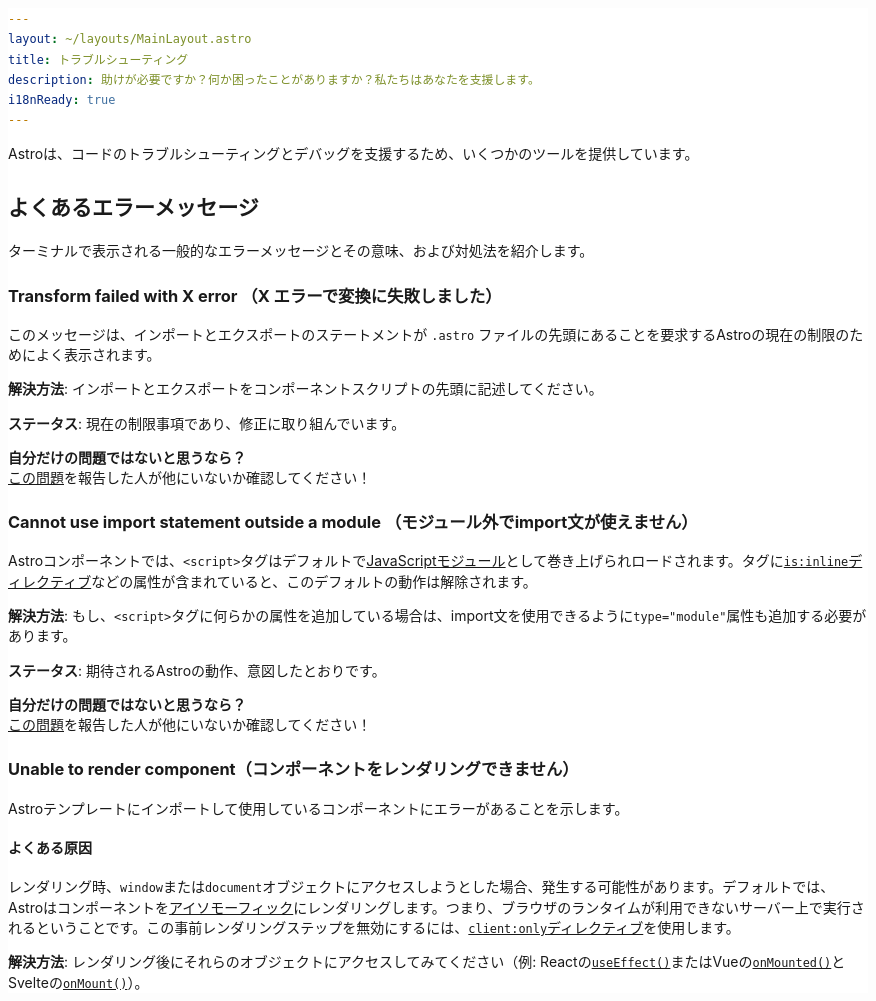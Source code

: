 ```yaml
---
layout: ~/layouts/MainLayout.astro
title: トラブルシューティング
description: 助けが必要ですか？何か困ったことがありますか？私たちはあなたを支援します。
i18nReady: true
---
```


Astroは、コードのトラブルシューティングとデバッグを支援するため、いくつかのツールを提供しています。

## よくあるエラーメッセージ

ターミナルで表示される一般的なエラーメッセージとその意味、および対処法を紹介します。

### Transform failed with X error （X エラーで変換に失敗しました）

このメッセージは、インポートとエクスポートのステートメントが `.astro` ファイルの先頭にあることを要求するAstroの現在の制限のためによく表示されます。

**解決方法**: インポートとエクスポートをコンポーネントスクリプトの先頭に記述してください。

**ステータス**: 現在の制限事項であり、修正に取り組んでいます。

**自分だけの問題ではないと思うなら？**  
[この問題](https://github.com/withastro/astro/issues?q=is%3Aissue+is%3Aopen+Transform+failed+with+*+error)を報告した人が他にいないか確認してください！

### Cannot use import statement outside a module （モジュール外でimport文が使えません）

Astroコンポーネントでは、`<script>`タグはデフォルトで[JavaScriptモジュール](https://developer.mozilla.org/ja/docs/Web/JavaScript/Guide/Modules)として巻き上げられロードされます。タグに[`is:inline`ディレクティブ](/ja/reference/directives-reference/#isinline)などの属性が含まれていると、このデフォルトの動作は解除されます。

**解決方法**: もし、`<script>`タグに何らかの属性を追加している場合は、import文を使用できるように`type="module"`属性も追加する必要があります。

**ステータス**: 期待されるAstroの動作、意図したとおりです。

**自分だけの問題ではないと思うなら？**  
[この問題](https://github.com/withastro/astro/issues?q=is%3Aissue+is%3Aopen+Cannot+use+import+statement)を報告した人が他にいないか確認してください！

### Unable to render component（コンポーネントをレンダリングできません）

Astroテンプレートにインポートして使用しているコンポーネントにエラーがあることを示します。

#### よくある原因

レンダリング時、`window`または`document`オブジェクトにアクセスしようとした場合、発生する可能性があります。デフォルトでは、Astroはコンポーネントを[アイソモーフィック](https://en.wikipedia.org/wiki/Isomorphic_JavaScript)にレンダリングします。つまり、ブラウザのランタイムが利用できないサーバー上で実行されるということです。この事前レンダリングステップを無効にするには、[`client:only`ディレクティブ](/ja/reference/directives-reference/#clientonly)を使用します。

**解決方法**: レンダリング後にそれらのオブジェクトにアクセスしてみてください（例: Reactの[`useEffect()`](https://reactjs.org/docs/hooks-reference.html#useeffect)またはVueの[`onMounted()`](https://vuejs.org/api/composition-api-lifecycle.html#onmounted)とSvelteの[`onMount()`](https://svelte.dev/docs#run-time-svelte-onmount)）。
